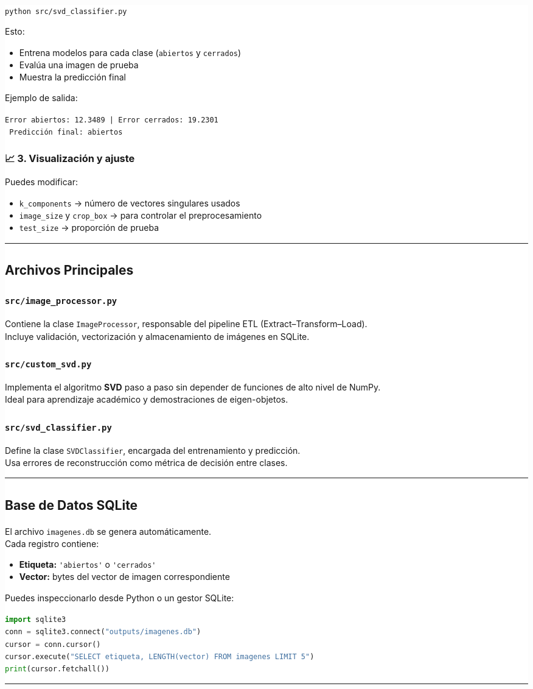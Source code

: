```bash
python src/svd_classifier.py
```

Esto:
- Entrena modelos para cada clase (`abiertos` y `cerrados`)
- Evalúa una imagen de prueba
- Muestra la predicción final

Ejemplo de salida:
```
Error abiertos: 12.3489 | Error cerrados: 19.2301
 Predicción final: abiertos
```

### 📈 3. Visualización y ajuste
Puedes modificar:
- `k_components` → número de vectores singulares usados
- `image_size` y `crop_box` → para controlar el preprocesamiento
- `test_size` → proporción de prueba

---

## Archivos Principales

### `src/image_processor.py`
Contiene la clase `ImageProcessor`, responsable del pipeline ETL (Extract–Transform–Load).  
Incluye validación, vectorización y almacenamiento de imágenes en SQLite.

### `src/custom_svd.py`
Implementa el algoritmo **SVD** paso a paso sin depender de funciones de alto nivel de NumPy.  
Ideal para aprendizaje académico y demostraciones de eigen-objetos.

### `src/svd_classifier.py`
Define la clase `SVDClassifier`, encargada del entrenamiento y predicción.  
Usa errores de reconstrucción como métrica de decisión entre clases.

---

## Base de Datos SQLite

El archivo `imagenes.db` se genera automáticamente.  
Cada registro contiene:
- **Etiqueta:** `'abiertos'` o `'cerrados'`
- **Vector:** bytes del vector de imagen correspondiente

Puedes inspeccionarlo desde Python o un gestor SQLite:
```python
import sqlite3
conn = sqlite3.connect("outputs/imagenes.db")
cursor = conn.cursor()
cursor.execute("SELECT etiqueta, LENGTH(vector) FROM imagenes LIMIT 5")
print(cursor.fetchall())
```

---